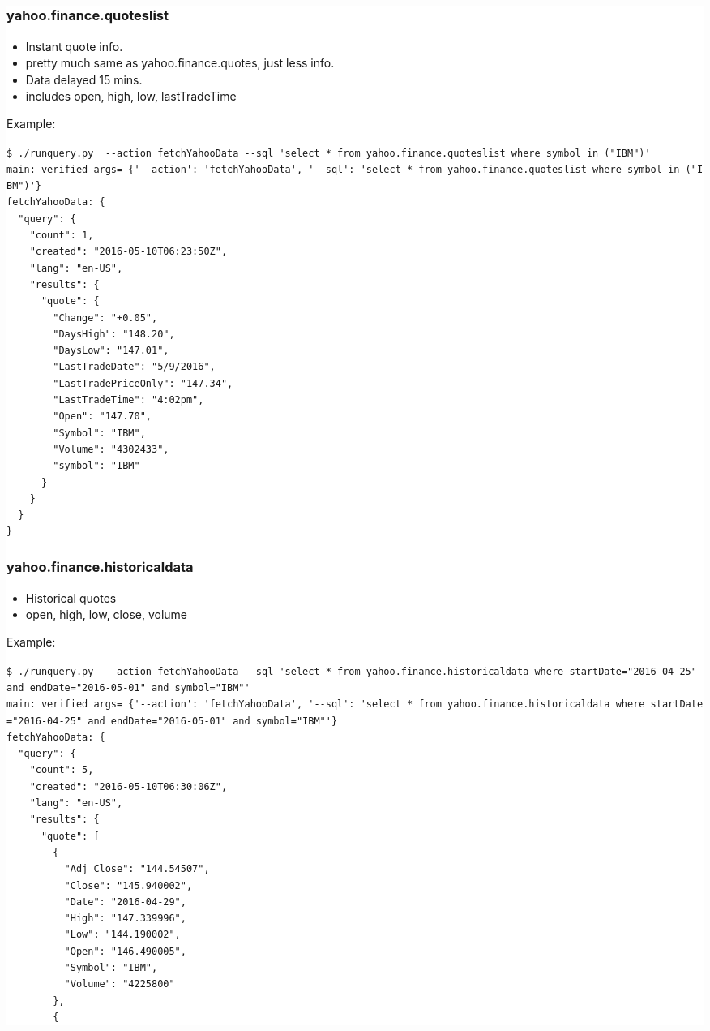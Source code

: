 
### yahoo.finance.quoteslist

* Instant quote info. 
* pretty much same as yahoo.finance.quotes, just less info.
* Data delayed 15 mins.  
* includes open, high, low, lastTradeTime

Example: 

    $ ./runquery.py  --action fetchYahooData --sql 'select * from yahoo.finance.quoteslist where symbol in ("IBM")'
    main: verified args= {'--action': 'fetchYahooData', '--sql': 'select * from yahoo.finance.quoteslist where symbol in ("IBM")'}
    fetchYahooData: {
      "query": {
        "count": 1,
        "created": "2016-05-10T06:23:50Z",
        "lang": "en-US",
        "results": {
          "quote": {
            "Change": "+0.05",
            "DaysHigh": "148.20",
            "DaysLow": "147.01",
            "LastTradeDate": "5/9/2016",
            "LastTradePriceOnly": "147.34",
            "LastTradeTime": "4:02pm",
            "Open": "147.70",
            "Symbol": "IBM",
            "Volume": "4302433",
            "symbol": "IBM"
          }
        }
      }
    }
    

### yahoo.finance.historicaldata

* Historical quotes
* open, high, low, close, volume

Example: 

    $ ./runquery.py  --action fetchYahooData --sql 'select * from yahoo.finance.historicaldata where startDate="2016-04-25" and endDate="2016-05-01" and symbol="IBM"'
    main: verified args= {'--action': 'fetchYahooData', '--sql': 'select * from yahoo.finance.historicaldata where startDate="2016-04-25" and endDate="2016-05-01" and symbol="IBM"'}
    fetchYahooData: {
      "query": {
        "count": 5,
        "created": "2016-05-10T06:30:06Z",
        "lang": "en-US",
        "results": {
          "quote": [
            {
              "Adj_Close": "144.54507",
              "Close": "145.940002",
              "Date": "2016-04-29",
              "High": "147.339996",
              "Low": "144.190002",
              "Open": "146.490005",
              "Symbol": "IBM",
              "Volume": "4225800"
            },
            {